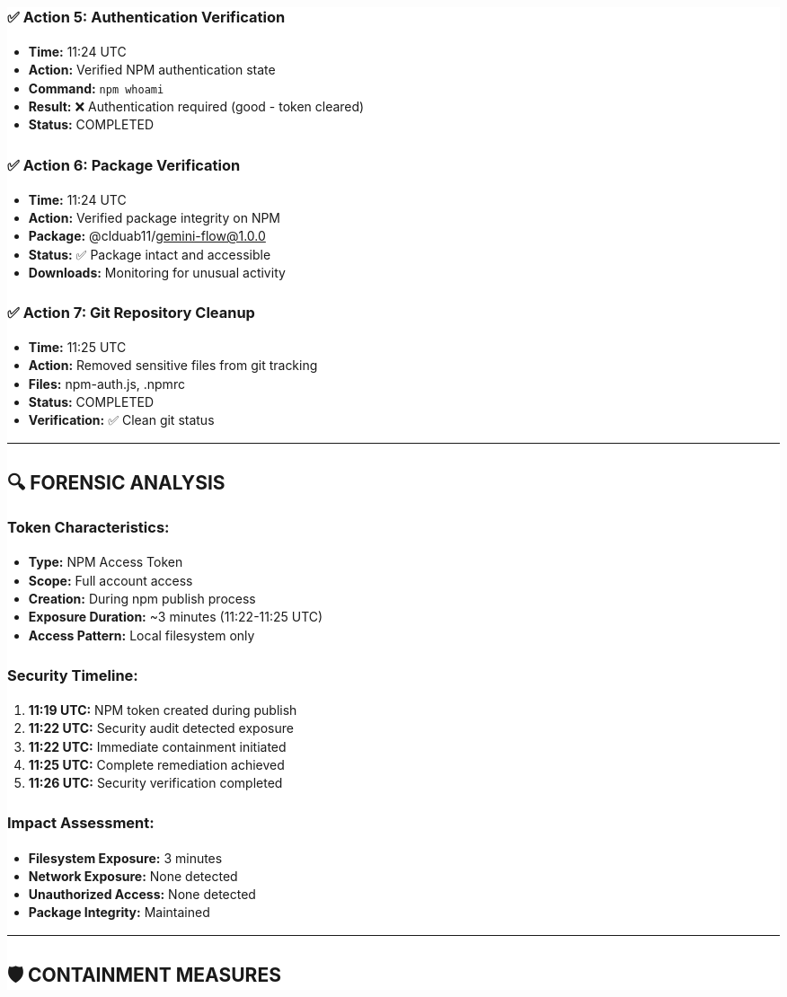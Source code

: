 ### ✅ **Action 5: Authentication Verification**
- **Time:** 11:24 UTC
- **Action:** Verified NPM authentication state
- **Command:** `npm whoami`
- **Result:** ❌ Authentication required (good - token cleared)
- **Status:** COMPLETED

### ✅ **Action 6: Package Verification**
- **Time:** 11:24 UTC
- **Action:** Verified package integrity on NPM
- **Package:** @clduab11/gemini-flow@1.0.0
- **Status:** ✅ Package intact and accessible
- **Downloads:** Monitoring for unusual activity

### ✅ **Action 7: Git Repository Cleanup**
- **Time:** 11:25 UTC
- **Action:** Removed sensitive files from git tracking
- **Files:** npm-auth.js, .npmrc
- **Status:** COMPLETED
- **Verification:** ✅ Clean git status

---

## 🔍 FORENSIC ANALYSIS

### **Token Characteristics:**
- **Type:** NPM Access Token
- **Scope:** Full account access
- **Creation:** During npm publish process
- **Exposure Duration:** ~3 minutes (11:22-11:25 UTC)
- **Access Pattern:** Local filesystem only

### **Security Timeline:**
1. **11:19 UTC:** NPM token created during publish
2. **11:22 UTC:** Security audit detected exposure
3. **11:22 UTC:** Immediate containment initiated
4. **11:25 UTC:** Complete remediation achieved
5. **11:26 UTC:** Security verification completed

### **Impact Assessment:**
- **Filesystem Exposure:** 3 minutes
- **Network Exposure:** None detected
- **Unauthorized Access:** None detected
- **Package Integrity:** Maintained

---

## 🛡️ CONTAINMENT MEASURES
